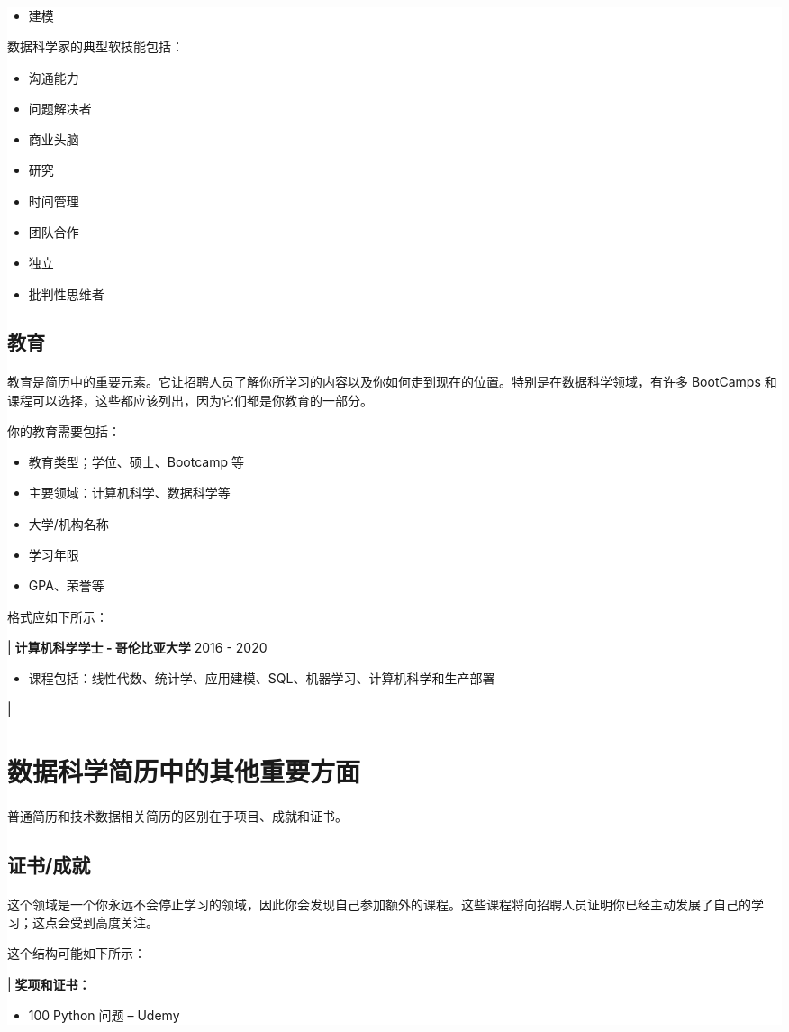 +   建模

数据科学家的典型软技能包括：

+   沟通能力

+   问题解决者

+   商业头脑

+   研究

+   时间管理

+   团队合作

+   独立

+   批判性思维者

## 教育

教育是简历中的重要元素。它让招聘人员了解你所学习的内容以及你如何走到现在的位置。特别是在数据科学领域，有许多 BootCamps 和课程可以选择，这些都应该列出，因为它们都是你教育的一部分。

你的教育需要包括：

+   教育类型；学位、硕士、Bootcamp 等

+   主要领域：计算机科学、数据科学等

+   大学/机构名称

+   学习年限

+   GPA、荣誉等

格式应如下所示：

| **计算机科学学士 - 哥伦比亚大学** 2016 - 2020

+   课程包括：线性代数、统计学、应用建模、SQL、机器学习、计算机科学和生产部署

|

# 数据科学简历中的其他重要方面

普通简历和技术数据相关简历的区别在于项目、成就和证书。

## 证书/成就

这个领域是一个你永远不会停止学习的领域，因此你会发现自己参加额外的课程。这些课程将向招聘人员证明你已经主动发展了自己的学习；这点会受到高度关注。

这个结构可能如下所示：

| **奖项和证书：**

+   100 Python 问题 – Udemy
